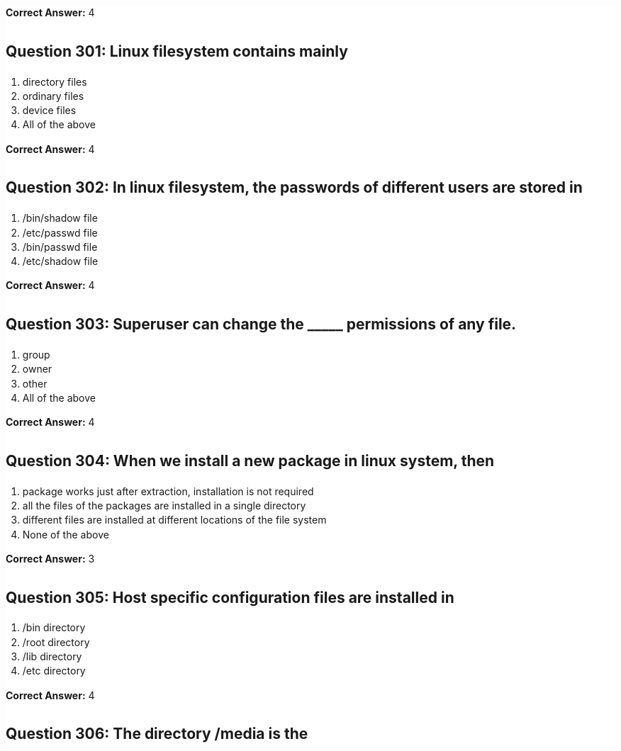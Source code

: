 **Correct Answer:** 4

## Question 301: Linux filesystem contains mainly

1. directory files
2. ordinary files
3. device files
4. All of the above

**Correct Answer:** 4

## Question 302: In linux filesystem\, the passwords of different users are stored in

1. /bin/shadow file
2. /etc/passwd file
3. /bin/passwd file
4. /etc/shadow file

**Correct Answer:** 4

## Question 303: Superuser can change the \_\_\_\_\_ permissions of any file\.

1. group
2. owner
3. other
4. All of the above

**Correct Answer:** 4

## Question 304: When we install a new package in linux system\, then

1. package works just after extraction\, installation is not required
2. all the files of the packages are installed in a single directory
3. different files are installed at different locations of the file system
4. None of the above

**Correct Answer:** 3

## Question 305: Host specific configuration files are installed in

1. /bin directory
2. /root directory
3. /lib directory
4. /etc directory

**Correct Answer:** 4

## Question 306: The directory /media is the
